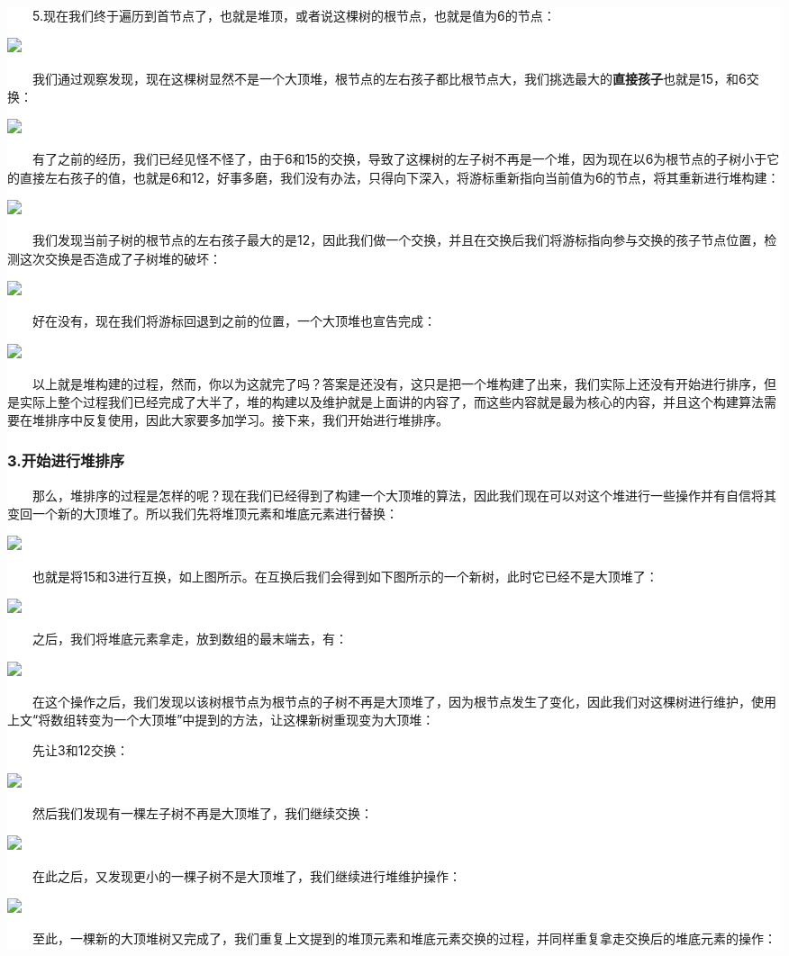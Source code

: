 &emsp;&emsp;5.现在我们终于遍历到首节点了，也就是堆顶，或者说这棵树的根节点，也就是值为6的节点：

![](https://picgo-img-1303825935.cos.ap-beijing.myqcloud.com/lrbPic/1857360-20220328191820879-1235324037.png)

&emsp;&emsp;我们通过观察发现，现在这棵树显然不是一个大顶堆，根节点的左右孩子都比根节点大，我们挑选最大的**直接孩子**也就是15，和6交换：

![](https://picgo-img-1303825935.cos.ap-beijing.myqcloud.com/lrbPic/1857360-20220328191820984-26448410.png)

&emsp;&emsp;有了之前的经历，我们已经见怪不怪了，由于6和15的交换，导致了这棵树的左子树不再是一个堆，因为现在以6为根节点的子树小于它的直接左右孩子的值，也就是6和12，好事多磨，我们没有办法，只得向下深入，将游标重新指向当前值为6的节点，将其重新进行堆构建：

![](https://picgo-img-1303825935.cos.ap-beijing.myqcloud.com/lrbPic/1857360-20220328191820768-200228209.png)

&emsp;&emsp;我们发现当前子树的根节点的左右孩子最大的是12，因此我们做一个交换，并且在交换后我们将游标指向参与交换的孩子节点位置，检测这次交换是否造成了子树堆的破坏：

![](https://picgo-img-1303825935.cos.ap-beijing.myqcloud.com/lrbPic/1857360-20220328191821528-630832500.png)

&emsp;&emsp;好在没有，现在我们将游标回退到之前的位置，一个大顶堆也宣告完成：

![](https://picgo-img-1303825935.cos.ap-beijing.myqcloud.com/lrbPic/1857360-20220328191820855-929945565.png)

&emsp;&emsp;以上就是堆构建的过程，然而，你以为这就完了吗？答案是还没有，这只是把一个堆构建了出来，我们实际上还没有开始进行排序，但是实际上整个过程我们已经完成了大半了，堆的构建以及维护就是上面讲的内容了，而这些内容就是最为核心的内容，并且这个构建算法需要在堆排序中反复使用，因此大家要多加学习。接下来，我们开始进行堆排序。

### 3.开始进行堆排序

&emsp;&emsp;那么，堆排序的过程是怎样的呢？现在我们已经得到了构建一个大顶堆的算法，因此我们现在可以对这个堆进行一些操作并有自信将其变回一个新的大顶堆了。所以我们先将堆顶元素和堆底元素进行替换：

![](https://picgo-img-1303825935.cos.ap-beijing.myqcloud.com/lrbPic/1857360-20220328191820771-1651593761.png)

&emsp;&emsp;也就是将15和3进行互换，如上图所示。在互换后我们会得到如下图所示的一个新树，此时它已经不是大顶堆了：

![](https://picgo-img-1303825935.cos.ap-beijing.myqcloud.com/lrbPic/1857360-20220328191820796-466546852.png)

&emsp;&emsp;之后，我们将堆底元素拿走，放到数组的最末端去，有：

![](https://picgo-img-1303825935.cos.ap-beijing.myqcloud.com/lrbPic/1857360-20220328191820745-673887208.png)

&emsp;&emsp;在这个操作之后，我们发现以该树根节点为根节点的子树不再是大顶堆了，因为根节点发生了变化，因此我们对这棵树进行维护，使用上文“将数组转变为一个大顶堆”中提到的方法，让这棵新树重现变为大顶堆：

&emsp;&emsp;先让3和12交换：

![](https://picgo-img-1303825935.cos.ap-beijing.myqcloud.com/lrbPic/1857360-20220328191820703-1888745320.png)

&emsp;&emsp;然后我们发现有一棵左子树不再是大顶堆了，我们继续交换：

![](https://picgo-img-1303825935.cos.ap-beijing.myqcloud.com/lrbPic/1857360-20220328191820888-1929320426.png)

&emsp;&emsp;在此之后，又发现更小的一棵子树不是大顶堆了，我们继续进行堆维护操作：

![](https://picgo-img-1303825935.cos.ap-beijing.myqcloud.com/lrbPic/1857360-20220328191820903-65870529.png)

&emsp;&emsp;至此，一棵新的大顶堆树又完成了，我们重复上文提到的堆顶元素和堆底元素交换的过程，并同样重复拿走交换后的堆底元素的操作：
